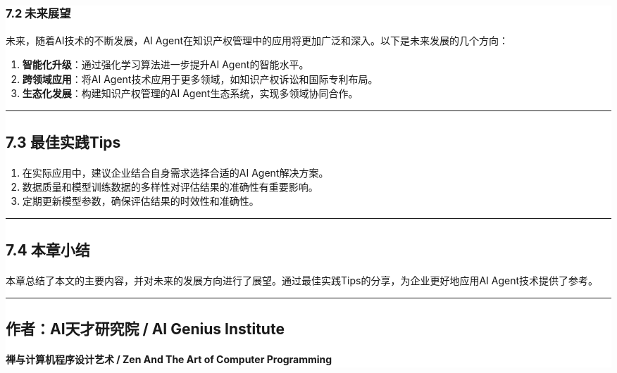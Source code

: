 ### 7.2 未来展望  
未来，随着AI技术的不断发展，AI Agent在知识产权管理中的应用将更加广泛和深入。以下是未来发展的几个方向：  
1. **智能化升级**：通过强化学习算法进一步提升AI Agent的智能水平。  
2. **跨领域应用**：将AI Agent技术应用于更多领域，如知识产权诉讼和国际专利布局。  
3. **生态化发展**：构建知识产权管理的AI Agent生态系统，实现多领域协同合作。  

---

## 7.3 最佳实践Tips  
1. 在实际应用中，建议企业结合自身需求选择合适的AI Agent解决方案。  
2. 数据质量和模型训练数据的多样性对评估结果的准确性有重要影响。  
3. 定期更新模型参数，确保评估结果的时效性和准确性。  

---

## 7.4 本章小结  
本章总结了本文的主要内容，并对未来的发展方向进行了展望。通过最佳实践Tips的分享，为企业更好地应用AI Agent技术提供了参考。

---

## 作者：AI天才研究院 / AI Genius Institute  
**禅与计算机程序设计艺术 / Zen And The Art of Computer Programming**

